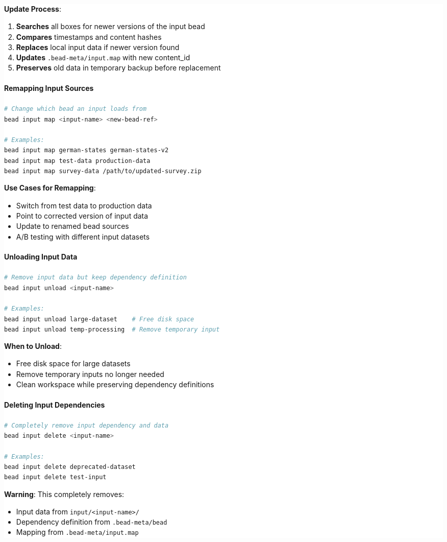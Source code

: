 **Update Process**:
1. **Searches** all boxes for newer versions of the input bead
2. **Compares** timestamps and content hashes
3. **Replaces** local input data if newer version found
4. **Updates** `.bead-meta/input.map` with new content_id
5. **Preserves** old data in temporary backup before replacement

#### Remapping Input Sources

```bash
# Change which bead an input loads from
bead input map <input-name> <new-bead-ref>

# Examples:
bead input map german-states german-states-v2
bead input map test-data production-data
bead input map survey-data /path/to/updated-survey.zip
```

**Use Cases for Remapping**:
- Switch from test data to production data
- Point to corrected version of input data
- Update to renamed bead sources
- A/B testing with different input datasets

#### Unloading Input Data

```bash
# Remove input data but keep dependency definition
bead input unload <input-name>

# Examples:
bead input unload large-dataset    # Free disk space
bead input unload temp-processing  # Remove temporary input
```

**When to Unload**:
- Free disk space for large datasets
- Remove temporary inputs no longer needed
- Clean workspace while preserving dependency definitions

#### Deleting Input Dependencies

```bash
# Completely remove input dependency and data
bead input delete <input-name>

# Examples:
bead input delete deprecated-dataset
bead input delete test-input
```

**Warning**: This completely removes:
- Input data from `input/<input-name>/`
- Dependency definition from `.bead-meta/bead`
- Mapping from `.bead-meta/input.map`
